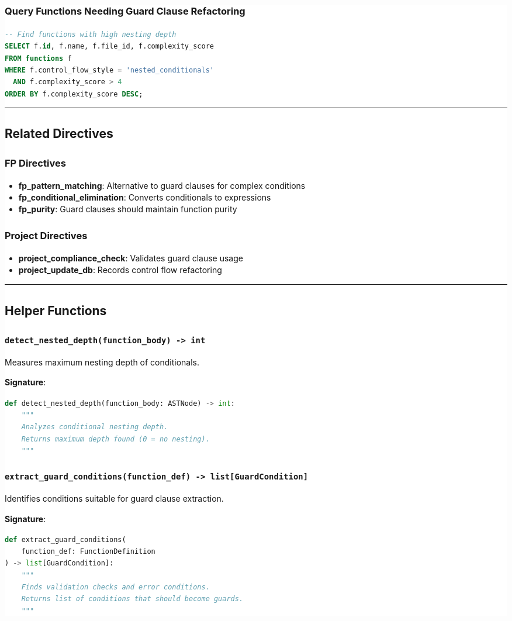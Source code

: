 ### Query Functions Needing Guard Clause Refactoring

```sql
-- Find functions with high nesting depth
SELECT f.id, f.name, f.file_id, f.complexity_score
FROM functions f
WHERE f.control_flow_style = 'nested_conditionals'
  AND f.complexity_score > 4
ORDER BY f.complexity_score DESC;
```

---

## Related Directives

### FP Directives
- **fp_pattern_matching**: Alternative to guard clauses for complex conditions
- **fp_conditional_elimination**: Converts conditionals to expressions
- **fp_purity**: Guard clauses should maintain function purity

### Project Directives
- **project_compliance_check**: Validates guard clause usage
- **project_update_db**: Records control flow refactoring

---

## Helper Functions

### `detect_nested_depth(function_body) -> int`
Measures maximum nesting depth of conditionals.

**Signature**:
```python
def detect_nested_depth(function_body: ASTNode) -> int:
    """
    Analyzes conditional nesting depth.
    Returns maximum depth found (0 = no nesting).
    """
```

### `extract_guard_conditions(function_def) -> list[GuardCondition]`
Identifies conditions suitable for guard clause extraction.

**Signature**:
```python
def extract_guard_conditions(
    function_def: FunctionDefinition
) -> list[GuardCondition]:
    """
    Finds validation checks and error conditions.
    Returns list of conditions that should become guards.
    """
```
